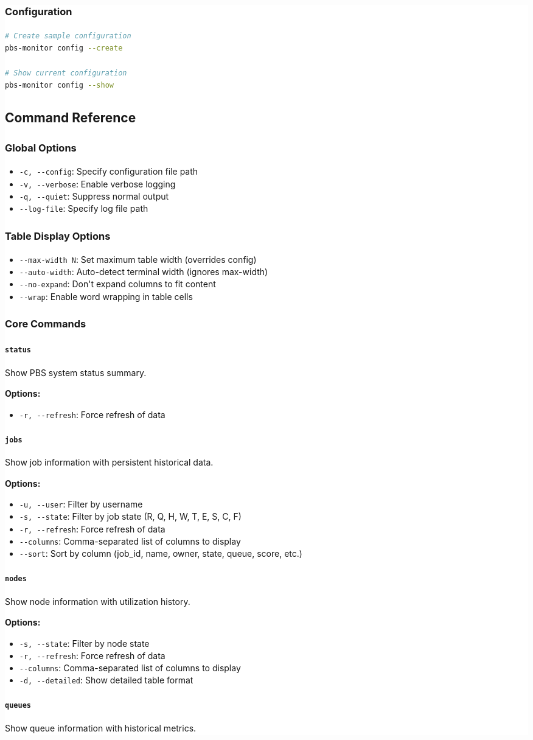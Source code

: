 ### Configuration
```bash
# Create sample configuration
pbs-monitor config --create

# Show current configuration
pbs-monitor config --show
```

## Command Reference

### Global Options
- `-c, --config`: Specify configuration file path
- `-v, --verbose`: Enable verbose logging
- `-q, --quiet`: Suppress normal output
- `--log-file`: Specify log file path

### Table Display Options
- `--max-width N`: Set maximum table width (overrides config)
- `--auto-width`: Auto-detect terminal width (ignores max-width)
- `--no-expand`: Don't expand columns to fit content
- `--wrap`: Enable word wrapping in table cells

### Core Commands

#### `status`
Show PBS system status summary.

**Options:**
- `-r, --refresh`: Force refresh of data

#### `jobs`
Show job information with persistent historical data.

**Options:**
- `-u, --user`: Filter by username
- `-s, --state`: Filter by job state (R, Q, H, W, T, E, S, C, F)
- `-r, --refresh`: Force refresh of data
- `--columns`: Comma-separated list of columns to display
- `--sort`: Sort by column (job_id, name, owner, state, queue, score, etc.)

#### `nodes`
Show node information with utilization history.

**Options:**
- `-s, --state`: Filter by node state
- `-r, --refresh`: Force refresh of data
- `--columns`: Comma-separated list of columns to display
- `-d, --detailed`: Show detailed table format

#### `queues`
Show queue information with historical metrics.
